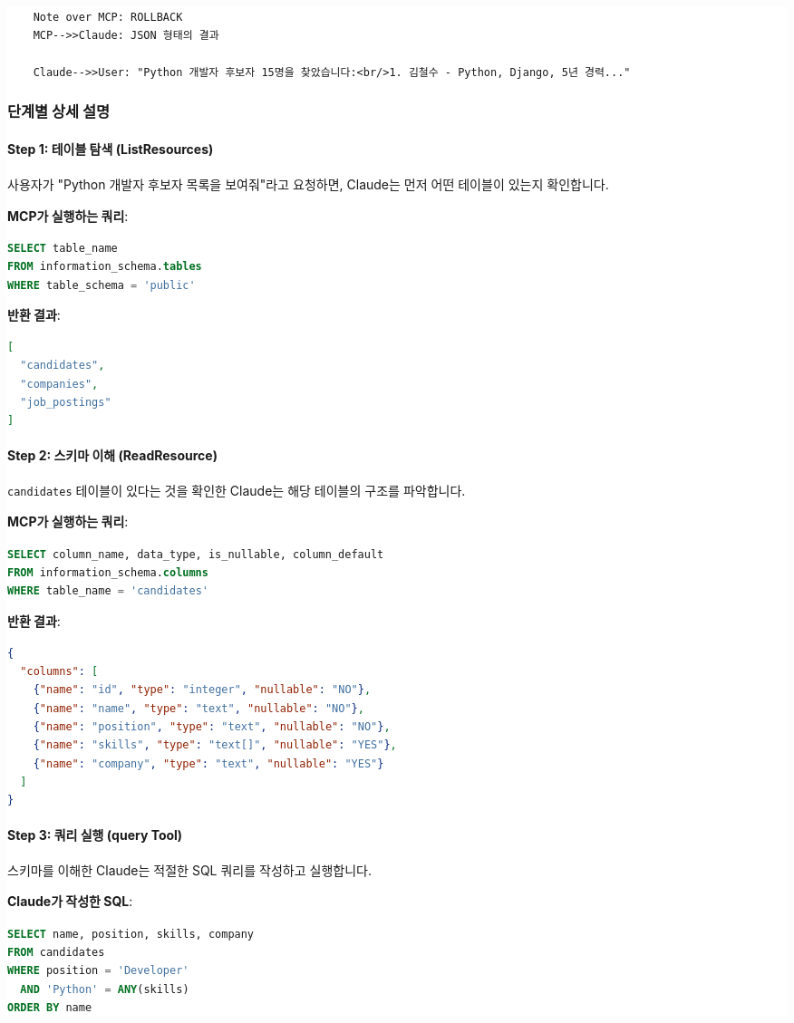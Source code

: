 ```mermaid
    Note over MCP: ROLLBACK
    MCP-->>Claude: JSON 형태의 결과

    Claude-->>User: "Python 개발자 후보자 15명을 찾았습니다:<br/>1. 김철수 - Python, Django, 5년 경력..."
```

### 단계별 상세 설명

#### Step 1: 테이블 탐색 (ListResources)
사용자가 "Python 개발자 후보자 목록을 보여줘"라고 요청하면, Claude는 먼저 어떤 테이블이 있는지 확인합니다.

**MCP가 실행하는 쿼리**:
```sql
SELECT table_name
FROM information_schema.tables
WHERE table_schema = 'public'
```

**반환 결과**:
```json
[
  "candidates",
  "companies",
  "job_postings"
]
```

#### Step 2: 스키마 이해 (ReadResource)
`candidates` 테이블이 있다는 것을 확인한 Claude는 해당 테이블의 구조를 파악합니다.

**MCP가 실행하는 쿼리**:
```sql
SELECT column_name, data_type, is_nullable, column_default
FROM information_schema.columns
WHERE table_name = 'candidates'
```

**반환 결과**:
```json
{
  "columns": [
    {"name": "id", "type": "integer", "nullable": "NO"},
    {"name": "name", "type": "text", "nullable": "NO"},
    {"name": "position", "type": "text", "nullable": "NO"},
    {"name": "skills", "type": "text[]", "nullable": "YES"},
    {"name": "company", "type": "text", "nullable": "YES"}
  ]
}
```

#### Step 3: 쿼리 실행 (query Tool)
스키마를 이해한 Claude는 적절한 SQL 쿼리를 작성하고 실행합니다.

**Claude가 작성한 SQL**:
```sql
SELECT name, position, skills, company
FROM candidates
WHERE position = 'Developer'
  AND 'Python' = ANY(skills)
ORDER BY name
```
